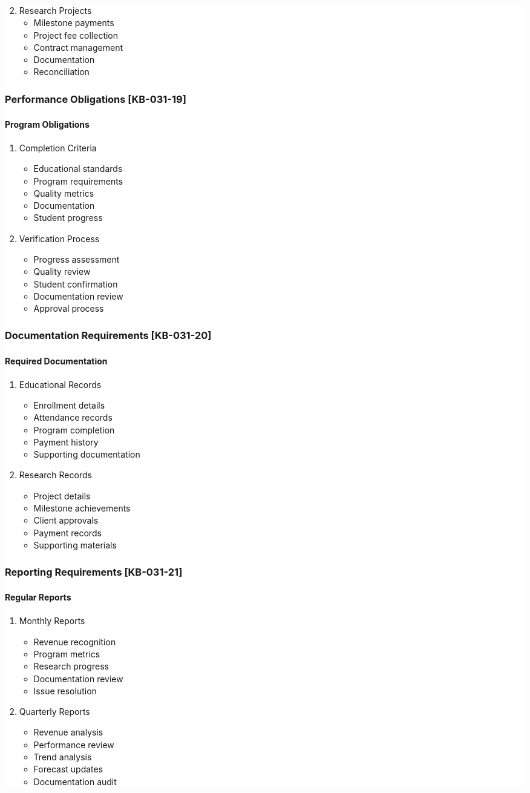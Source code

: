 2. Research Projects
   - Milestone payments
   - Project fee collection
   - Contract management
   - Documentation
   - Reconciliation

### Performance Obligations [KB-031-19]

#### Program Obligations
1. Completion Criteria
   - Educational standards
   - Program requirements
   - Quality metrics
   - Documentation
   - Student progress

2. Verification Process
   - Progress assessment
   - Quality review
   - Student confirmation
   - Documentation review
   - Approval process

### Documentation Requirements [KB-031-20]

#### Required Documentation
1. Educational Records
   - Enrollment details
   - Attendance records
   - Program completion
   - Payment history
   - Supporting documentation

2. Research Records
   - Project details
   - Milestone achievements
   - Client approvals
   - Payment records
   - Supporting materials

### Reporting Requirements [KB-031-21]

#### Regular Reports
1. Monthly Reports
   - Revenue recognition
   - Program metrics
   - Research progress
   - Documentation review
   - Issue resolution

2. Quarterly Reports
   - Revenue analysis
   - Performance review
   - Trend analysis
   - Forecast updates
   - Documentation audit
